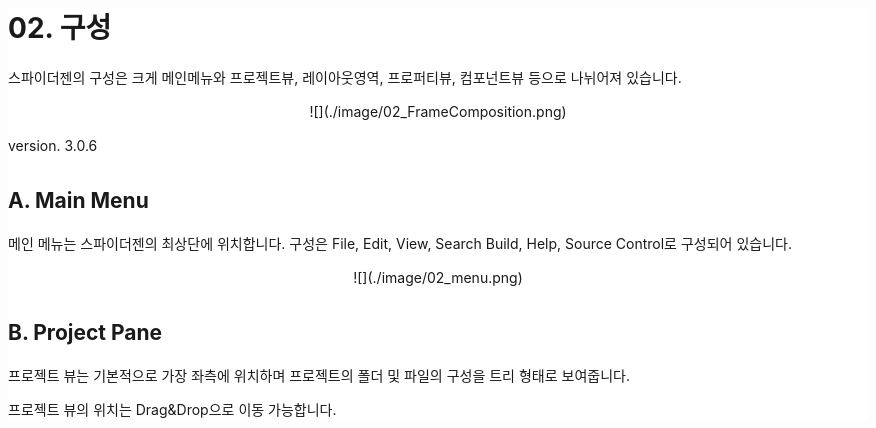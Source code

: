 # 02. 구성

스파이더젠의 구성은 크게 메인메뉴와 프로젝트뷰, 레이아웃영역, 프로퍼티뷰, 컴포넌트뷰 등으로 나뉘어져 있습니다.  

<center>
![](./image/02_FrameComposition.png)
</center>

version. 3.0.6

## A. Main Menu
메인 메뉴는 스파이더젠의 최상단에 위치합니다. 구성은 File, Edit, View, Search Build, Help, Source Control로 구성되어 있습니다.

<center>
![](./image/02_menu.png)
</center>

## B. Project Pane
프로젝트 뷰는 기본적으로 가장 좌측에 위치하며 프로젝트의 폴더 및 파일의 구성을 트리 형태로 보여줍니다.

프로젝트 뷰의 위치는 Drag&Drop으로 이동 가능합니다.
